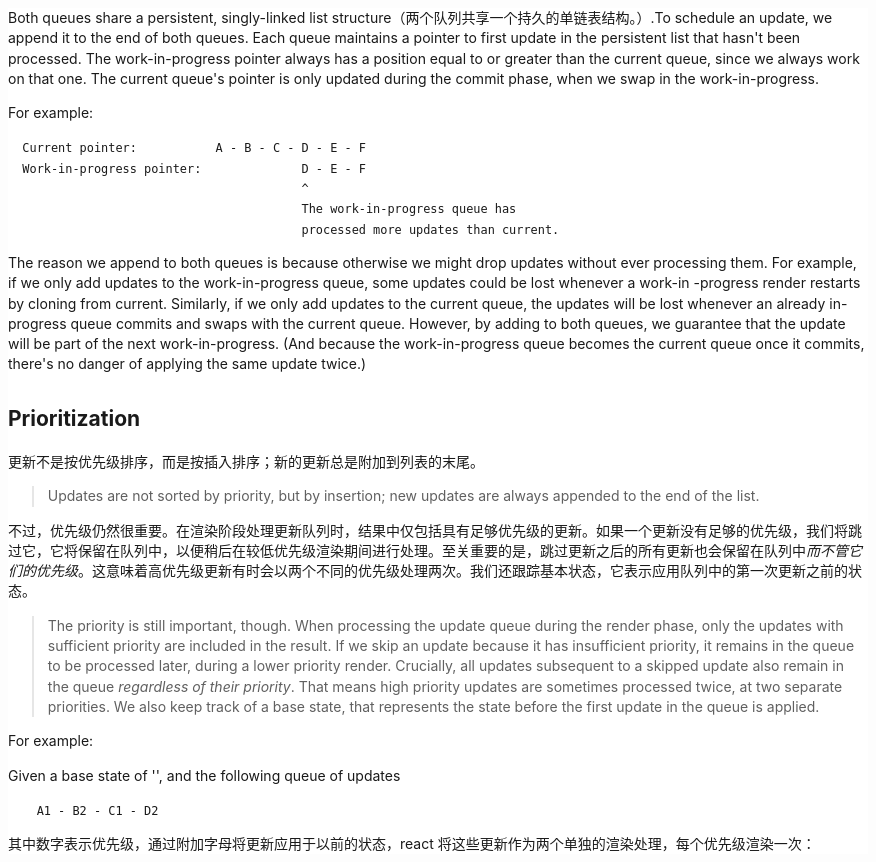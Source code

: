 Both queues share a persistent, singly-linked list structure（两个队列共享一个持久的单链表结构。）.To schedule an update, we append it to the end of both queues. Each queue maintains a pointer to first update in the persistent list that hasn't been processed. The work-in-progress pointer always has a position equal to or greater than the current queue, since we always work on that one. The current queue's pointer is only updated during the commit phase, when we swap in the work-in-progress.

For example:

```
  Current pointer:           A - B - C - D - E - F
  Work-in-progress pointer:              D - E - F
                                         ^
                                         The work-in-progress queue has
                                         processed more updates than current.
```

The reason we append to both queues is because otherwise we might drop
updates without ever processing them. For example, if we only add updates to
the work-in-progress queue, some updates could be lost whenever a work-in
-progress render restarts by cloning from current. Similarly, if we only add
updates to the current queue, the updates will be lost whenever an already
in-progress queue commits and swaps with the current queue. However, by
adding to both queues, we guarantee that the update will be part of the next
work-in-progress. (And because the work-in-progress queue becomes the
current queue once it commits, there's no danger of applying the same
update twice.)

## Prioritization

更新不是按优先级排序，而是按插入排序；新的更新总是附加到列表的末尾。

> Updates are not sorted by priority, but by insertion; new updates are always
> appended to the end of the list.

不过，优先级仍然很重要。在渲染阶段处理更新队列时，结果中仅包括具有足够优先级的更新。如果一个更新没有足够的优先级，我们将跳过它，它将保留在队列中，以便稍后在较低优先级渲染期间进行处理。至关重要的是，跳过更新之后的所有更新也会保留在队列中*而不管它们的优先级*。这意味着高优先级更新有时会以两个不同的优先级处理两次。我们还跟踪基本状态，它表示应用队列中的第一次更新之前的状态。

> The priority is still important, though. When processing the update queue
> during the render phase, only the updates with sufficient priority are
> included in the result. If we skip an update because it has insufficient
> priority, it remains in the queue to be processed later, during a lower
> priority render. Crucially, all updates subsequent to a skipped update also
> remain in the queue _regardless of their priority_. That means high priority
> updates are sometimes processed twice, at two separate priorities. We also
> keep track of a base state, that represents the state before the first
> update in the queue is applied.

For example:

Given a base state of '', and the following queue of updates

```
    A1 - B2 - C1 - D2
```

其中数字表示优先级，通过附加字母将更新应用于以前的状态，react 将这些更新作为两个单独的渲染处理，每个优先级渲染一次：
